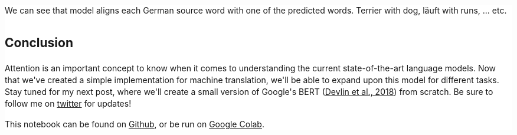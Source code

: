 We can see that model aligns each German source word with one of the predicted words. Terrier with dog, läuft with runs, ... etc. 

## Conclusion

Attention is an important concept to know when it comes to understanding the
current state-of-the-art language models. Now that we've created a simple
implementation for machine translation, we'll be able to expand upon this model
for different tasks. Stay tuned for my next post, where we'll create a small
version of Google's BERT ([Devlin et al.,
2018](https://arxiv.org/abs/1810.04805)) from scratch. Be sure to follow me on
[twitter](https://twitter.com/teddykoker) for updates! 

This notebook can be
found on
[Github](https://github.com/teddykoker/blog/blob/master/_notebooks/2020-02-25-nlp-from-scratch-annotated-attention.ipynb),
or be run on [Google
Colab](https://colab.research.google.com/github/teddykoker/blog/blob/master/_notebooks/2020-02-25-nlp-from-scratch-annotated-attention.ipynb).
